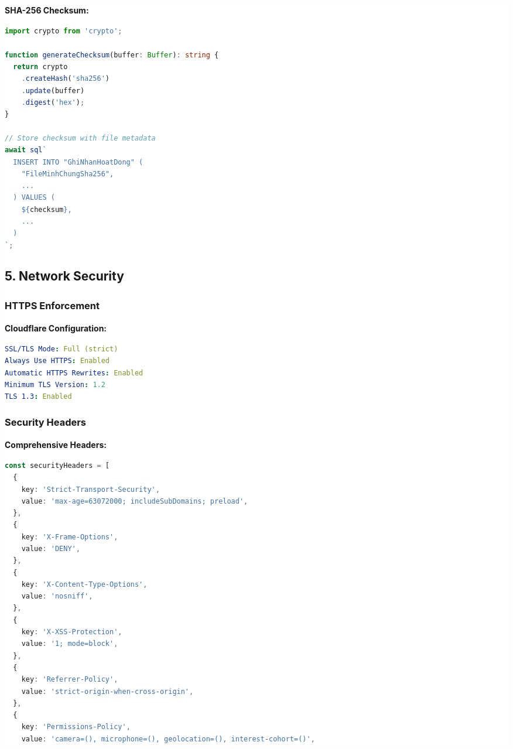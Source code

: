**SHA-256 Checksum:**
```typescript
import crypto from 'crypto';

function generateChecksum(buffer: Buffer): string {
  return crypto
    .createHash('sha256')
    .update(buffer)
    .digest('hex');
}

// Store checksum with file metadata
await sql`
  INSERT INTO "GhiNhanHoatDong" (
    "FileMinhChungSha256",
    ...
  ) VALUES (
    ${checksum},
    ...
  )
`;
```

## 5. Network Security

### HTTPS Enforcement

**Cloudflare Configuration:**
```yaml
SSL/TLS Mode: Full (strict)
Always Use HTTPS: Enabled
Automatic HTTPS Rewrites: Enabled
Minimum TLS Version: 1.2
TLS 1.3: Enabled
```

### Security Headers

**Comprehensive Headers:**
```typescript
const securityHeaders = [
  {
    key: 'Strict-Transport-Security',
    value: 'max-age=63072000; includeSubDomains; preload',
  },
  {
    key: 'X-Frame-Options',
    value: 'DENY',
  },
  {
    key: 'X-Content-Type-Options',
    value: 'nosniff',
  },
  {
    key: 'X-XSS-Protection',
    value: '1; mode=block',
  },
  {
    key: 'Referrer-Policy',
    value: 'strict-origin-when-cross-origin',
  },
  {
    key: 'Permissions-Policy',
    value: 'camera=(), microphone=(), geolocation=(), interest-cohort=()',
```